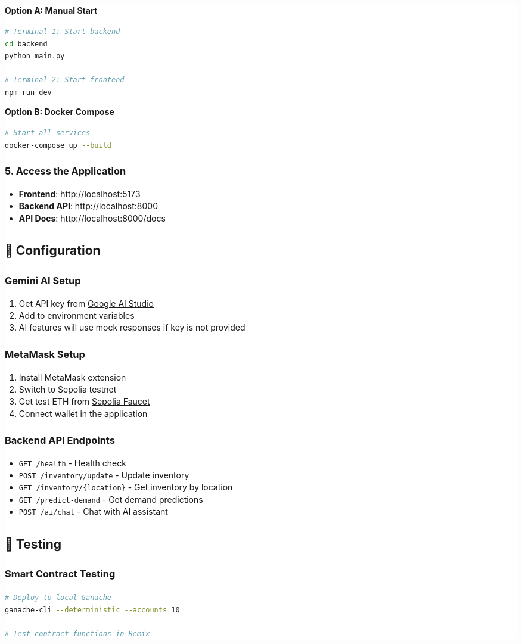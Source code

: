 **Option A: Manual Start**
```bash
# Terminal 1: Start backend
cd backend
python main.py

# Terminal 2: Start frontend
npm run dev
```

**Option B: Docker Compose**
```bash
# Start all services
docker-compose up --build
```

### 5. Access the Application

- **Frontend**: http://localhost:5173
- **Backend API**: http://localhost:8000
- **API Docs**: http://localhost:8000/docs

## 🔧 Configuration

### Gemini AI Setup
1. Get API key from [Google AI Studio](https://makersuite.google.com/app/apikey)
2. Add to environment variables
3. AI features will use mock responses if key is not provided

### MetaMask Setup
1. Install MetaMask extension
2. Switch to Sepolia testnet
3. Get test ETH from [Sepolia Faucet](https://sepoliafaucet.com/)
4. Connect wallet in the application

### Backend API Endpoints

- `GET /health` - Health check
- `POST /inventory/update` - Update inventory
- `GET /inventory/{location}` - Get inventory by location
- `GET /predict-demand` - Get demand predictions
- `POST /ai/chat` - Chat with AI assistant

## 🧪 Testing

### Smart Contract Testing
```bash
# Deploy to local Ganache
ganache-cli --deterministic --accounts 10

# Test contract functions in Remix
```
